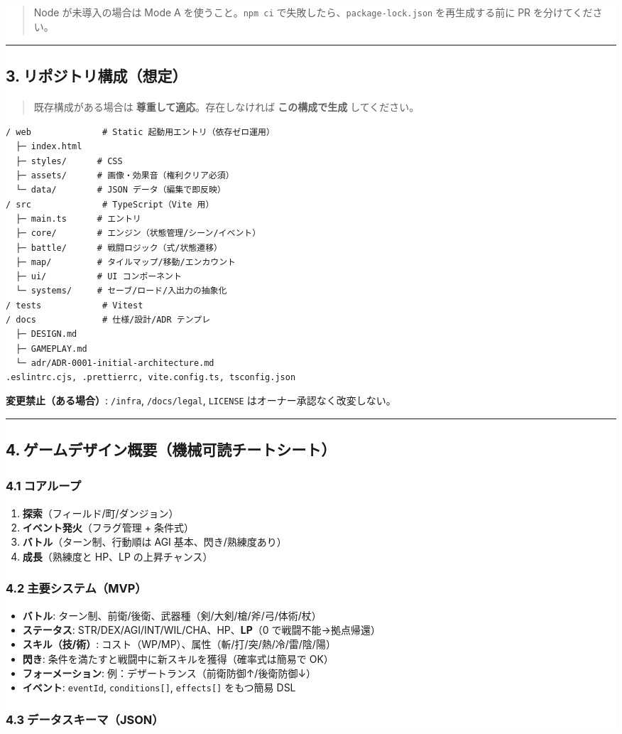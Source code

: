 > Node が未導入の場合は Mode A を使うこと。`npm ci` で失敗したら、`package-lock.json` を再生成する前に PR を分けてください。

---

## 3. リポジトリ構成（想定）

> 既存構成がある場合は **尊重して適応**。存在しなければ **この構成で生成** してください。

```
/ web              # Static 起動用エントリ（依存ゼロ運用）
  ├─ index.html
  ├─ styles/      # CSS
  ├─ assets/      # 画像・効果音（権利クリア必須）
  └─ data/        # JSON データ（編集で即反映）
/ src              # TypeScript（Vite 用）
  ├─ main.ts      # エントリ
  ├─ core/        # エンジン（状態管理/シーン/イベント）
  ├─ battle/      # 戦闘ロジック（式/状態遷移）
  ├─ map/         # タイルマップ/移動/エンカウント
  ├─ ui/          # UI コンポーネント
  └─ systems/     # セーブ/ロード/入出力の抽象化
/ tests            # Vitest
/ docs             # 仕様/設計/ADR テンプレ
  ├─ DESIGN.md
  ├─ GAMEPLAY.md
  └─ adr/ADR-0001-initial-architecture.md
.eslintrc.cjs, .prettierrc, vite.config.ts, tsconfig.json
```

**変更禁止（ある場合）**: `/infra`, `/docs/legal`, `LICENSE` はオーナー承認なく改変しない。

---

## 4. ゲームデザイン概要（機械可読チートシート）

### 4.1 コアループ

1. **探索**（フィールド/町/ダンジョン）
2. **イベント発火**（フラグ管理 + 条件式）
3. **バトル**（ターン制、行動順は AGI 基本、閃き/熟練度あり）
4. **成長**（熟練度と HP、LP の上昇チャンス）

### 4.2 主要システム（MVP）

* **バトル**: ターン制、前衛/後衛、武器種（剣/大剣/槍/斧/弓/体術/杖）
* **ステータス**: STR/DEX/AGI/INT/WIL/CHA、HP、**LP**（0 で戦闘不能→拠点帰還）
* **スキル（技/術）**: コスト（WP/MP）、属性（斬/打/突/熱/冷/雷/陰/陽）
* **閃き**: 条件を満たすと戦闘中に新スキルを獲得（確率式は簡易で OK）
* **フォーメーション**: 例：デザートランス（前衛防御↑/後衛防御↓）
* **イベント**: `eventId`, `conditions[]`, `effects[]` をもつ簡易 DSL

### 4.3 データスキーマ（JSON）
